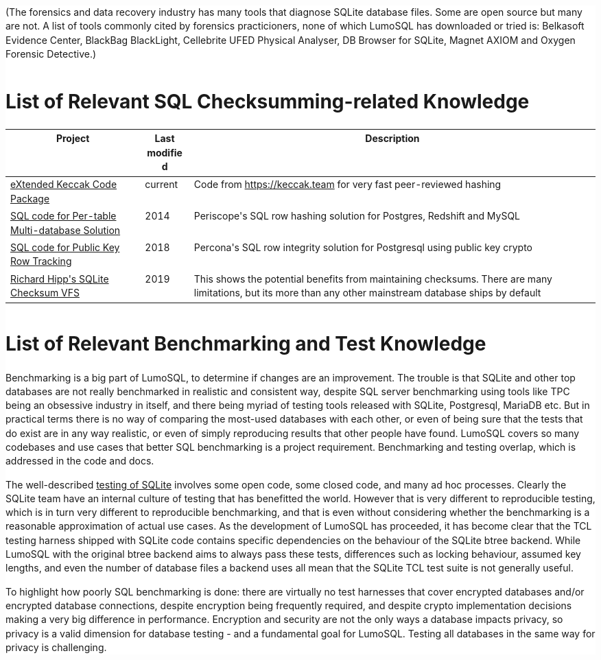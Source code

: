 (The forensics and data recovery industry has many tools that diagnose SQLite
database files. Some are open source but many are not. A list of tools commonly
cited by forensics practicioners, none of which LumoSQL has downloaded or tried
is: Belkasoft Evidence Center, BlackBag BlackLight, Cellebrite UFED Physical
Analyser, DB Browser for SQLite, Magnet AXIOM and Oxygen Forensic Detective.)

# List of Relevant SQL Checksumming-related Knowledge

| Project | Last modified | Description |
| ------- | ------------- | ----------- |
| [eXtended Keccak Code Package](https://github.com/XKCP/XKCP)  | current | Code from https://keccak.team for very fast peer-reviewed hashing |
| [SQL code for Per-table Multi-database Solution](https://www.periscopedata.com/blog/hashing-tables-to-ensure-consistency-in-postgres-redshift-and-mysql) | 2014 | Periscope's SQL row hashing solution for Postgres, Redshift and MySQL |
| [SQL code for Public Key Row Tracking](https://www.percona.com/blog/2018/10/12/track-postgresql-row-changes-using-public-private-key-signing/) | 2018 | Percona's SQL row integrity solution for Postgresql using public key crypto |
| [Richard Hipp's SQLite Checksum VFS](https://sqlite.org/cksumvfs.html) | 2019 | This shows the potential benefits from maintaining checksums. There are many limitations, but its more than any other mainstream database ships by default |


# List of Relevant Benchmarking and Test Knowledge

Benchmarking is a big part of LumoSQL, to determine if changes are an
improvement. The trouble is that SQLite and other top databases are not really
benchmarked in realistic and consistent way, despite SQL server benchmarking
using tools like TPC being an obsessive industry in itself, and there being
myriad of testing tools released with SQLite, Postgresql, MariaDB etc. But in
practical terms there is no way of comparing the most-used databases with each
other, or even of being sure that the tests that do exist are in any way
realistic, or even of simply reproducing results that other people have found.
LumoSQL covers so many codebases and use cases that better SQL benchmarking is
a project requirement. Benchmarking and testing overlap, which is addressed in
the code and docs.

The well-described [testing of SQLite](https://sqlite.org/testing.html)
involves some open code, some closed code, and many ad hoc processes. Clearly
the SQLite team have an internal culture of testing that has benefitted the
world. However that is very different to reproducible testing, which is in turn
very different to reproducible benchmarking, and that is even without
considering whether the benchmarking is a reasonable approximation of actual
use cases. As the development of LumoSQL has proceeded, it has become clear
that the TCL testing harness shipped with SQLite code contains specific
dependencies on the behaviour of the SQLite btree backend. While LumoSQL with
the original btree backend aims to always pass these tests, differences such as
locking behaviour, assumed key lengths, and even the number of database files a
backend uses all mean that the SQLite TCL test suite is not generally useful.

To highlight how poorly SQL benchmarking is done: there are virtually no test
harnesses that cover encrypted databases and/or encrypted database connections,
despite encryption being frequently required, and despite crypto implementation
decisions making a very big difference in performance. Encryption and security are
not the only ways a database impacts privacy, so privacy is a valid dimension for 
database testing - and a fundamental goal for LumoSQL. Testing all databases in 
the same way for privacy is challenging.
